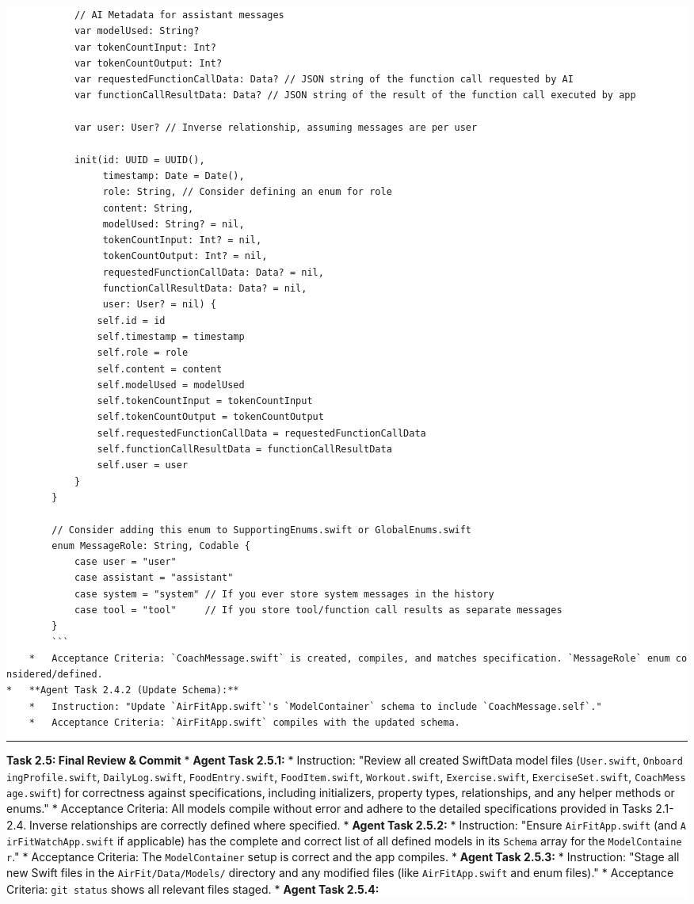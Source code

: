                // AI Metadata for assistant messages
                var modelUsed: String?
                var tokenCountInput: Int?
                var tokenCountOutput: Int?
                var requestedFunctionCallData: Data? // JSON string of the function call requested by AI
                var functionCallResultData: Data? // JSON string of the result of the function call executed by app

                var user: User? // Inverse relationship, assuming messages are per user

                init(id: UUID = UUID(),
                     timestamp: Date = Date(),
                     role: String, // Consider defining an enum for role
                     content: String,
                     modelUsed: String? = nil,
                     tokenCountInput: Int? = nil,
                     tokenCountOutput: Int? = nil,
                     requestedFunctionCallData: Data? = nil,
                     functionCallResultData: Data? = nil,
                     user: User? = nil) {
                    self.id = id
                    self.timestamp = timestamp
                    self.role = role
                    self.content = content
                    self.modelUsed = modelUsed
                    self.tokenCountInput = tokenCountInput
                    self.tokenCountOutput = tokenCountOutput
                    self.requestedFunctionCallData = requestedFunctionCallData
                    self.functionCallResultData = functionCallResultData
                    self.user = user
                }
            }

            // Consider adding this enum to SupportingEnums.swift or GlobalEnums.swift
            enum MessageRole: String, Codable {
                case user = "user"
                case assistant = "assistant"
                case system = "system" // If you ever store system messages in the history
                case tool = "tool"     // If you store tool/function call results as separate messages
            }
            ```
        *   Acceptance Criteria: `CoachMessage.swift` is created, compiles, and matches specification. `MessageRole` enum considered/defined.
    *   **Agent Task 2.4.2 (Update Schema):**
        *   Instruction: "Update `AirFitApp.swift`'s `ModelContainer` schema to include `CoachMessage.self`."
        *   Acceptance Criteria: `AirFitApp.swift` compiles with the updated schema.

---

**Task 2.5: Final Review & Commit**
    *   **Agent Task 2.5.1:**
        *   Instruction: "Review all created SwiftData model files (`User.swift`, `OnboardingProfile.swift`, `DailyLog.swift`, `FoodEntry.swift`, `FoodItem.swift`, `Workout.swift`, `Exercise.swift`, `ExerciseSet.swift`, `CoachMessage.swift`) for correctness against specifications, including initializers, property types, relationships, and any helper methods or enums."
        *   Acceptance Criteria: All models compile without error and adhere to the detailed specifications provided in Tasks 2.1-2.4. Inverse relationships are correctly defined where specified.
    *   **Agent Task 2.5.2:**
        *   Instruction: "Ensure `AirFitApp.swift` (and `AirFitWatchApp.swift` if applicable) has the complete and correct list of all defined models in its `Schema` array for the `ModelContainer`."
        *   Acceptance Criteria: The `ModelContainer` setup is correct and the app compiles.
    *   **Agent Task 2.5.3:**
        *   Instruction: "Stage all new Swift files in the `AirFit/Data/Models/` directory and any modified files (like `AirFitApp.swift` and enum files)."
        *   Acceptance Criteria: `git status` shows all relevant files staged.
    *   **Agent Task 2.5.4:**